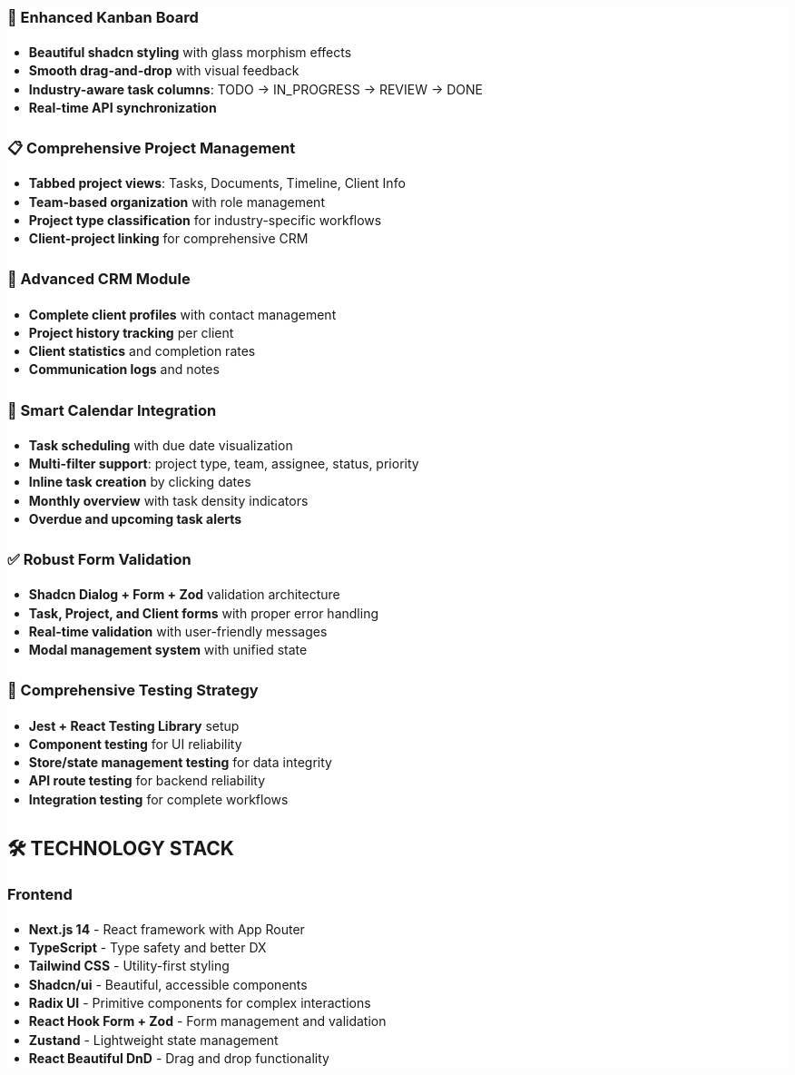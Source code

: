 ### **🎨 Enhanced Kanban Board**
- **Beautiful shadcn styling** with glass morphism effects
- **Smooth drag-and-drop** with visual feedback
- **Industry-aware task columns**: TODO → IN_PROGRESS → REVIEW → DONE
- **Real-time API synchronization**

### **📋 Comprehensive Project Management**
- **Tabbed project views**: Tasks, Documents, Timeline, Client Info
- **Team-based organization** with role management
- **Project type classification** for industry-specific workflows
- **Client-project linking** for comprehensive CRM

### **👥 Advanced CRM Module**
- **Complete client profiles** with contact management
- **Project history tracking** per client
- **Client statistics** and completion rates
- **Communication logs** and notes

### **📅 Smart Calendar Integration**
- **Task scheduling** with due date visualization
- **Multi-filter support**: project type, team, assignee, status, priority
- **Inline task creation** by clicking dates
- **Monthly overview** with task density indicators
- **Overdue and upcoming task alerts**

### **✅ Robust Form Validation**
- **Shadcn Dialog + Form + Zod** validation architecture
- **Task, Project, and Client forms** with proper error handling
- **Real-time validation** with user-friendly messages
- **Modal management system** with unified state

### **🧪 Comprehensive Testing Strategy**
- **Jest + React Testing Library** setup
- **Component testing** for UI reliability
- **Store/state management testing** for data integrity
- **API route testing** for backend reliability
- **Integration testing** for complete workflows

## 🛠 **TECHNOLOGY STACK**

### **Frontend**
- **Next.js 14** - React framework with App Router
- **TypeScript** - Type safety and better DX
- **Tailwind CSS** - Utility-first styling
- **Shadcn/ui** - Beautiful, accessible components
- **Radix UI** - Primitive components for complex interactions
- **React Hook Form + Zod** - Form management and validation
- **Zustand** - Lightweight state management
- **React Beautiful DnD** - Drag and drop functionality
